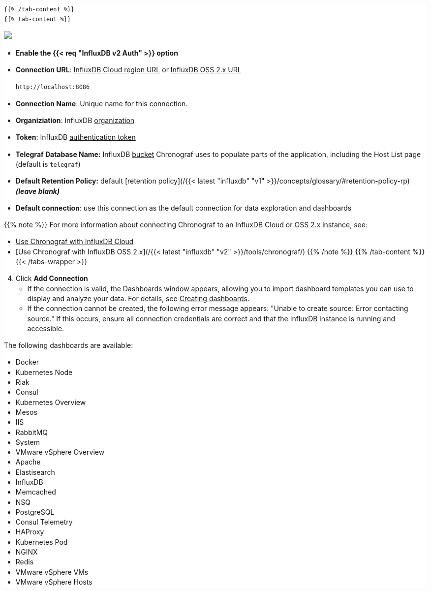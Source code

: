     {{% /tab-content %}}
    {{% tab-content %}}
<img src="/img/chronograf/1-8-influxdb-v2-connection-config.png" style="width:100%; max-width:798px;"/>

- **Enable the {{< req "InfluxDB v2 Auth" >}} option**
- **Connection URL**: [InfluxDB Cloud region URL](/influxdb/cloud/reference/regions/)
  or [InfluxDB OSS 2.x URL](/influxdb/v2.0/reference/urls/)

    ```
    http://localhost:8086
    ```

- **Connection Name**: Unique name for this connection.
- **Organiziation**: InfluxDB [organization](/influxdb/v2.0/organizations/)
- **Token**: InfluxDB [authentication token](/influxdb/v2.0/security/tokens/)
- **Telegraf Database Name:** InfluxDB [bucket](/influxdb/v2.0/organizations/buckets/)
  Chronograf uses to populate parts of the application, including the Host List page (default is `telegraf`)
- **Default Retention Policy:** default [retention policy](/{{< latest "influxdb" "v1" >}}/concepts/glossary/#retention-policy-rp)
  _**(leave blank)**_
- **Default connection**: use this connection as the default connection for data exploration and dashboards

{{% note %}}
For more information about connecting Chronograf to an InfluxDB Cloud or OSS 2.x instance, see:

- [Use Chronograf with InfluxDB Cloud](/influxdb/cloud/tools/chronograf/)
- [Use Chronograf with InfluxDB OSS 2.x](/{{< latest "influxdb" "v2" >}}/tools/chronograf/)
{{% /note %}}
    {{% /tab-content %}}
    {{< /tabs-wrapper >}}

4. Click **Add Connection**
   * If the connection is valid, the Dashboards window appears, allowing you to import dashboard templates you can use to display and analyze your data. For details, see [Creating dashboards](/chronograf/v1.9/guides/create-a-dashboard).
   * If the connection cannot be created, the following error message appears:
   "Unable to create source: Error contacting source."
   If this occurs, ensure all connection credentials are correct and that the InfluxDB instance is running and accessible.

The following dashboards are available:

- Docker
- Kubernetes Node
- Riak
- Consul
- Kubernetes Overview
- Mesos
- IIS
- RabbitMQ
- System
- VMware vSphere Overview
- Apache
- Elastisearch
- InfluxDB
- Memcached
- NSQ
- PostgreSQL
- Consul Telemetry
- HAProxy
- Kubernetes Pod
- NGINX
- Redis
- VMware vSphere VMs
- VMware vSphere Hosts